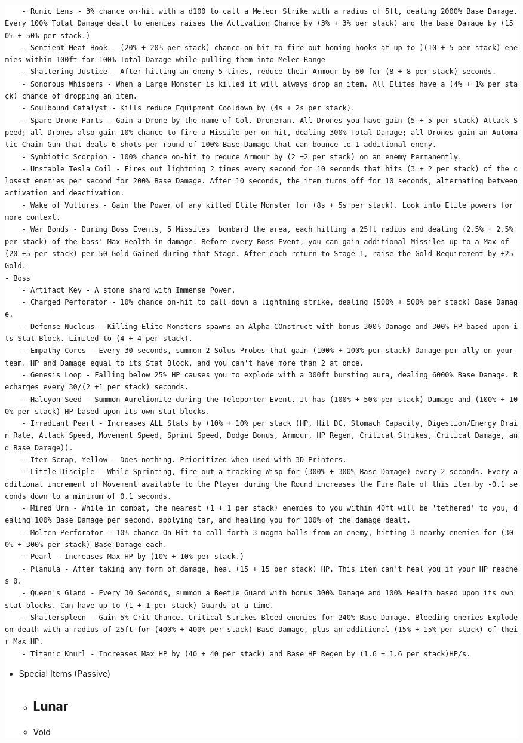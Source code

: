 		- Runic Lens - 3% chance on-hit with a d100 to call a Meteor Strike with a radius of 5ft, dealing 2000% Base Damage. Every 100% Total Damage dealt to enemies raises the Activation Chance by (3% + 3% per stack) and the base Damage by (150% + 50% per stack.)
		- Sentient Meat Hook - (20% + 20% per stack) chance on-hit to fire out homing hooks at up to )(10 + 5 per stack) enemies within 100ft for 100% Total Damage while pulling them into Melee Range
		- Shattering Justice - After hitting an enemy 5 times, reduce their Armour by 60 for (8 + 8 per stack) seconds.
		- Sonorous Whispers - When a Large Monster is killed it will always drop an item. All Elites have a (4% + 1% per stack) chance of dropping an item.
		- Soulbound Catalyst - Kills reduce Equipment Cooldown by (4s + 2s per stack).
		- Spare Drone Parts - Gain a Drone by the name of Col. Droneman. All Drones you have gain (5 + 5 per stack) Attack Speed; all Drones also gain 10% chance to fire a Missile per-on-hit, dealing 300% Total Damage; all Drones gain an Automatic Chain Gun that deals 6 shots per round of 100% Base Damage that can bounce to 1 additional enemy.
		- Symbiotic Scorpion - 100% chance on-hit to reduce Armour by (2 +2 per stack) on an enemy Permanently.
		- Unstable Tesla Coil - Fires out lightning 2 times every second for 10 seconds that hits (3 + 2 per stack) of the closest enemies per second for 200% Base Damage. After 10 seconds, the item turns off for 10 seconds, alternating between activation and deactivation.
		- Wake of Vultures - Gain the Power of any killed Elite Monster for (8s + 5s per stack). Look into Elite powers for more context.
		- War Bonds - During Boss Events, 5 Missiles  bombard the area, each hitting a 25ft radius and dealing (2.5% + 2.5% per stack) of the boss' Max Health in damage. Before every Boss Event, you can gain additional Missiles up to a Max of (20 +5 per stack) per 50 Gold Gained during that Stage. After each return to Stage 1, raise the Gold Requirement by +25 Gold.
	- Boss
		- Artifact Key - A stone shard with Immense Power.
		- Charged Perforator - 10% chance on-hit to call down a lightning strike, dealing (500% + 500% per stack) Base Damage.
		- Defense Nucleus - Killing Elite Monsters spawns an Alpha COnstruct with bonus 300% Damage and 300% HP based upon its Stat Block. Limited to (4 + 4 per stack).
		- Empathy Cores - Every 30 seconds, summon 2 Solus Probes that gain (100% + 100% per stack) Damage per ally on your team. HP and Damage equal to its Stat Block, and you can't have more than 2 at once.
		- Genesis Loop - Falling below 25% HP causes you to explode with a 300ft bursting aura, dealing 6000% Base Damage. Recharges every 30/(2 +1 per stack) seconds. 
		- Halcyon Seed - Summon Aurelionite during the Teleporter Event. It has (100% + 50% per stack) Damage and (100% + 100% per stack) HP based upon its own stat blocks.
		- Irradiant Pearl - Increases ALL Stats by (10% + 10% per stack (HP, Hit DC, Stomach Capacity, Digestion/Energy Drain Rate, Attack Speed, Movement Speed, Sprint Speed, Dodge Bonus, Armour, HP Regen, Critical Strikes, Critical Damage, and Base Damage)).
		- Item Scrap, Yellow - Does nothing. Prioritized when used with 3D Printers.
		- Little Disciple - While Sprinting, fire out a tracking Wisp for (300% + 300% Base Damage) every 2 seconds. Every additional increment of Movement available to the Player during the Round increases the Fire Rate of this item by -0.1 seconds down to a minimum of 0.1 seconds. 
		- Mired Urn - While in combat, the nearest (1 + 1 per stack) enemies to you within 40ft will be 'tethered' to you, dealing 100% Base Damage per second, applying tar, and healing you for 100% of the damage dealt.
		- Molten Perforator - 10% chance On-Hit to call forth 3 magma balls from an enemy, hitting 3 nearby enemies for (300% + 300% per stack) Base Damage each.
		- Pearl - Increases Max HP by (10% + 10% per stack.)
		- Planula - After taking any form of damage, heal (15 + 15 per stack) HP. This item can't heal you if your HP reaches 0.
		- Queen's Gland - Every 30 Seconds, summon a Beetle Guard with bonus 300% Damage and 100% Health based upon its own stat blocks. Can have up to (1 + 1 per stack) Guards at a time.
		- Shatterspleen - Gain 5% Crit Chance. Critical Strikes Bleed enemies for 240% Base Damage. Bleeding enemies Explode on death with a radius of 25ft for (400% + 400% per stack) Base Damage, plus an additional (15% + 15% per stack) of their Max HP.
		- Titanic Knurl - Increases Max HP by (40 + 40 per stack) and Base HP Regen by (1.6 + 1.6 per stack)HP/s.
- Special Items (Passive)
	- Lunar
		- 
	- Void
